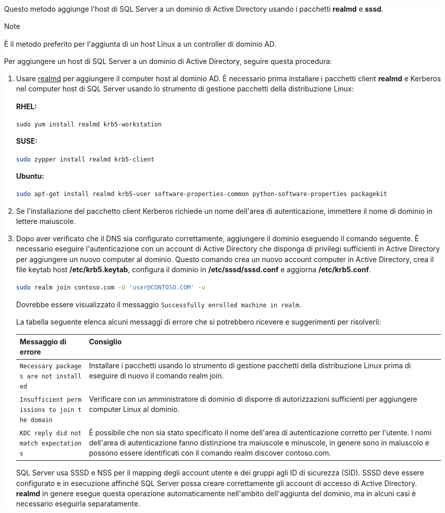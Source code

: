 Questo metodo aggiunge l'host di SQL Server a un dominio di Active Directory usando i pacchetti **realmd** e **sssd**.

> [!NOTE]
> È il metodo preferito per l'aggiunta di un host Linux a un controller di dominio AD.

Per aggiungere un host di SQL Server a un dominio di Active Directory, seguire questa procedura:

1. Usare [realmd](https://www.freedesktop.org/software/realmd/docs/guide-active-directory-join) per aggiungere il computer host al dominio AD. È necessario prima installare i pacchetti client **realmd** e Kerberos nel computer host di SQL Server usando lo strumento di gestione pacchetti della distribuzione Linux:

   **RHEL:**

   ```base
   sudo yum install realmd krb5-workstation
   ```

   **SUSE:**

   ```bash
   sudo zypper install realmd krb5-client
   ```

   **Ubuntu:**

   ```bash
   sudo apt-get install realmd krb5-user software-properties-common python-software-properties packagekit
   ```

1. Se l'installazione del pacchetto client Kerberos richiede un nome dell'area di autenticazione, immettere il nome di dominio in lettere maiuscole.

1. Dopo aver verificato che il DNS sia configurato correttamente, aggiungere il dominio eseguendo il comando seguente. È necessario eseguire l'autenticazione con un account di Active Directory che disponga di privilegi sufficienti in Active Directory per aggiungere un nuovo computer al dominio. Questo comando crea un nuovo account computer in Active Directory, crea il file keytab host **/etc/krb5.keytab**, configura il dominio in **/etc/sssd/sssd.conf** e aggiorna **/etc/krb5.conf**.

   ```bash
   sudo realm join contoso.com -U 'user@CONTOSO.COM' -v
   ```

   Dovrebbe essere visualizzato il messaggio `Successfully enrolled machine in realm`.

   La tabella seguente elenca alcuni messaggi di errore che si potrebbero ricevere e suggerimenti per risolverli:

   | Messaggio di errore | Consiglio |
   |---|---|
   | `Necessary packages are not installed` | Installare i pacchetti usando lo strumento di gestione pacchetti della distribuzione Linux prima di eseguire di nuovo il comando realm join. |
   | `Insufficient permissions to join the domain` | Verificare con un amministratore di dominio di disporre di autorizzazioni sufficienti per aggiungere computer Linux al dominio. |
   | `KDC reply did not match expectations` | È possibile che non sia stato specificato il nome dell'area di autenticazione corretto per l'utente. I nomi dell'area di autenticazione fanno distinzione tra maiuscole e minuscole, in genere sono in maiuscolo e possono essere identificati con il comando realm discover contoso.com. |

   SQL Server usa SSSD e NSS per il mapping degli account utente e dei gruppi agli ID di sicurezza (SID). SSSD deve essere configurato e in esecuzione affinché SQL Server possa creare correttamente gli account di accesso di Active Directory. **realmd** in genere esegue questa operazione automaticamente nell'ambito dell'aggiunta del dominio, ma in alcuni casi è necessario eseguirla separatamente.
